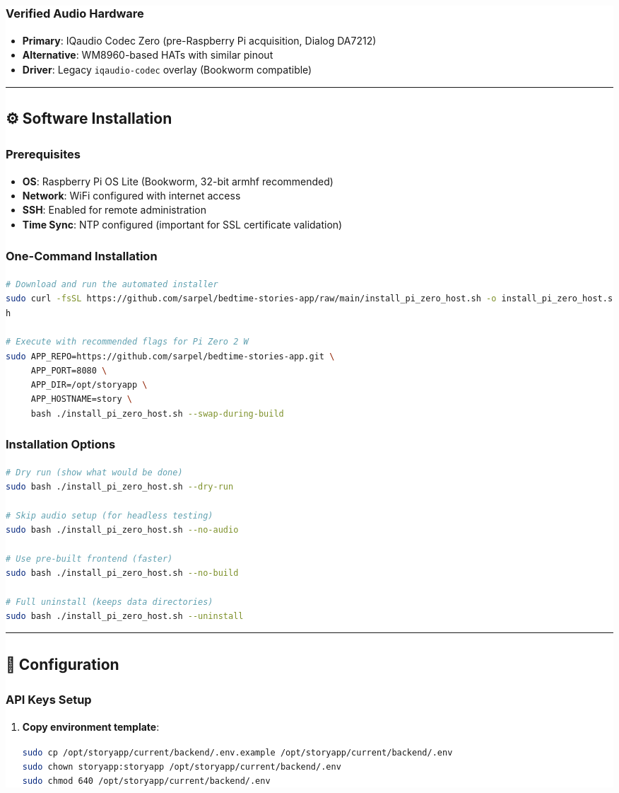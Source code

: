 ### Verified Audio Hardware
- **Primary**: IQaudio Codec Zero (pre-Raspberry Pi acquisition, Dialog DA7212)
- **Alternative**: WM8960-based HATs with similar pinout
- **Driver**: Legacy `iqaudio-codec` overlay (Bookworm compatible)

---

## ⚙️ Software Installation

### Prerequisites
- **OS**: Raspberry Pi OS Lite (Bookworm, 32-bit armhf recommended)
- **Network**: WiFi configured with internet access
- **SSH**: Enabled for remote administration
- **Time Sync**: NTP configured (important for SSL certificate validation)

### One-Command Installation
```bash
# Download and run the automated installer
sudo curl -fsSL https://github.com/sarpel/bedtime-stories-app/raw/main/install_pi_zero_host.sh -o install_pi_zero_host.sh

# Execute with recommended flags for Pi Zero 2 W
sudo APP_REPO=https://github.com/sarpel/bedtime-stories-app.git \
     APP_PORT=8080 \
     APP_DIR=/opt/storyapp \
     APP_HOSTNAME=story \
     bash ./install_pi_zero_host.sh --swap-during-build
```

### Installation Options
```bash
# Dry run (show what would be done)
sudo bash ./install_pi_zero_host.sh --dry-run

# Skip audio setup (for headless testing)  
sudo bash ./install_pi_zero_host.sh --no-audio

# Use pre-built frontend (faster)
sudo bash ./install_pi_zero_host.sh --no-build

# Full uninstall (keeps data directories)
sudo bash ./install_pi_zero_host.sh --uninstall
```

---

## 🔧 Configuration

### API Keys Setup
1. **Copy environment template**:
   ```bash
   sudo cp /opt/storyapp/current/backend/.env.example /opt/storyapp/current/backend/.env
   sudo chown storyapp:storyapp /opt/storyapp/current/backend/.env
   sudo chmod 640 /opt/storyapp/current/backend/.env
   ```
